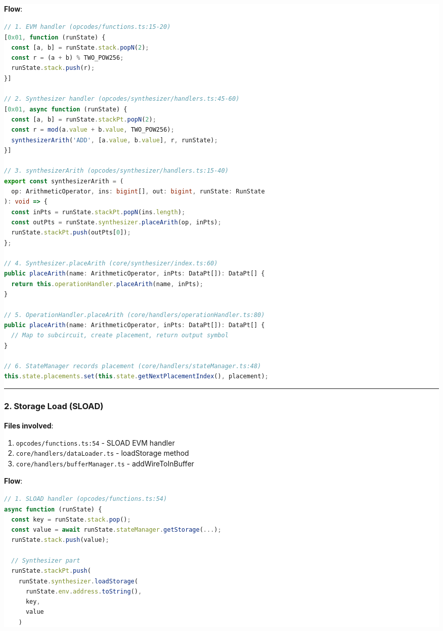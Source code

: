 **Flow**:

```typescript
// 1. EVM handler (opcodes/functions.ts:15-20)
[0x01, function (runState) {
  const [a, b] = runState.stack.popN(2);
  const r = (a + b) % TWO_POW256;
  runState.stack.push(r);
}]

// 2. Synthesizer handler (opcodes/synthesizer/handlers.ts:45-60)
[0x01, async function (runState) {
  const [a, b] = runState.stackPt.popN(2);
  const r = mod(a.value + b.value, TWO_POW256);
  synthesizerArith('ADD', [a.value, b.value], r, runState);
}]

// 3. synthesizerArith (opcodes/synthesizer/handlers.ts:15-40)
export const synthesizerArith = (
  op: ArithmeticOperator, ins: bigint[], out: bigint, runState: RunState
): void => {
  const inPts = runState.stackPt.popN(ins.length);
  const outPts = runState.synthesizer.placeArith(op, inPts);
  runState.stackPt.push(outPts[0]);
};

// 4. Synthesizer.placeArith (core/synthesizer/index.ts:60)
public placeArith(name: ArithmeticOperator, inPts: DataPt[]): DataPt[] {
  return this.operationHandler.placeArith(name, inPts);
}

// 5. OperationHandler.placeArith (core/handlers/operationHandler.ts:80)
public placeArith(name: ArithmeticOperator, inPts: DataPt[]): DataPt[] {
  // Map to subcircuit, create placement, return output symbol
}

// 6. StateManager records placement (core/handlers/stateManager.ts:48)
this.state.placements.set(this.state.getNextPlacementIndex(), placement);
```

---

### 2. Storage Load (SLOAD)

**Files involved**:

1. `opcodes/functions.ts:54` - SLOAD EVM handler
2. `core/handlers/dataLoader.ts` - loadStorage method
3. `core/handlers/bufferManager.ts` - addWireToInBuffer

**Flow**:

```typescript
// 1. SLOAD handler (opcodes/functions.ts:54)
async function (runState) {
  const key = runState.stack.pop();
  const value = await runState.stateManager.getStorage(...);
  runState.stack.push(value);

  // Synthesizer part
  runState.stackPt.push(
    runState.synthesizer.loadStorage(
      runState.env.address.toString(),
      key,
      value
    )
```